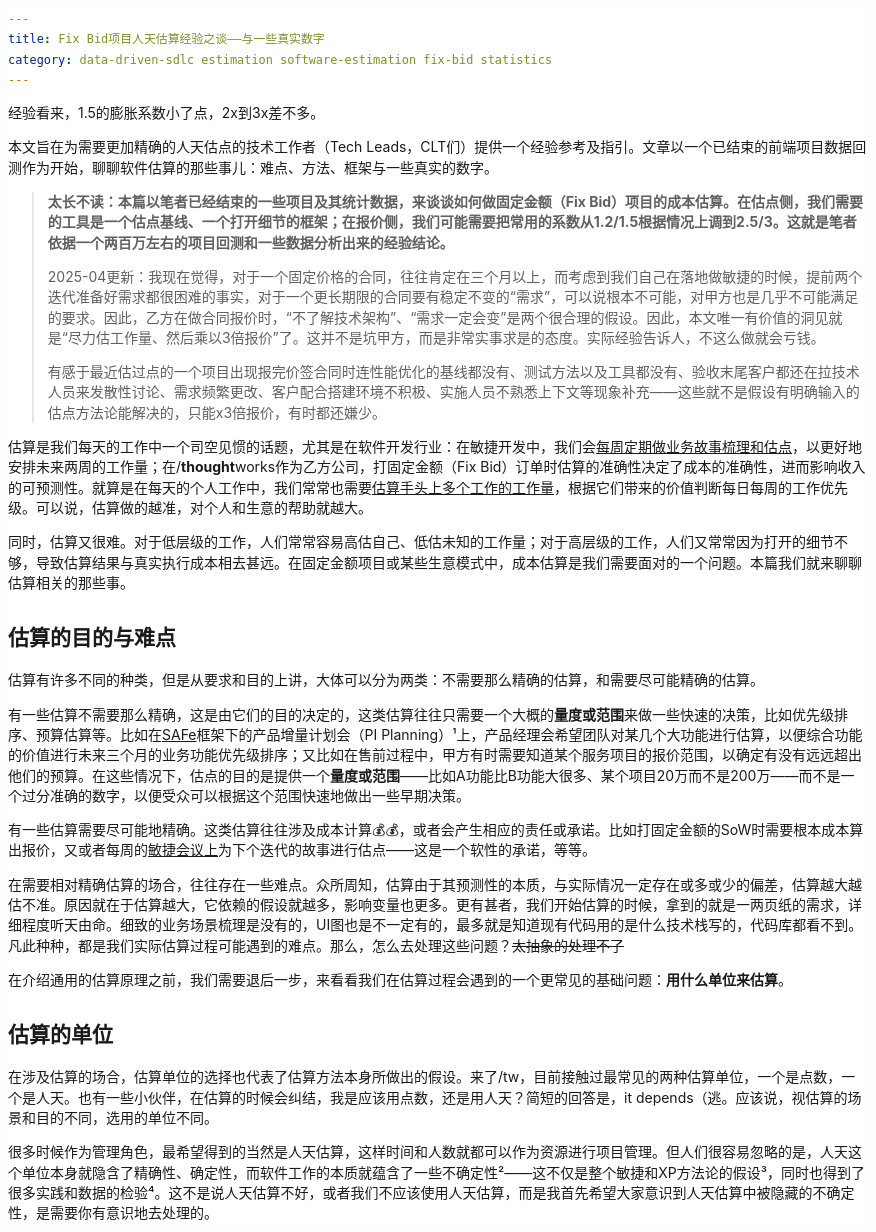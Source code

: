 ```yaml
---
title: Fix Bid项目人天估算经验之谈——与一些真实数字
category: data-driven-sdlc estimation software-estimation fix-bid statistics
---
```


经验看来，1.5的膨胀系数小了点，2x到3x差不多。

本文旨在为需要更加精确的人天估点的技术工作者（Tech Leads，CLT们）提供一个经验参考及指引。文章以一个已结束的前端项目数据回测作为开始，聊聊软件估算的那些事儿：难点、方法、框架与一些真实的数字。

> **太长不读：本篇以笔者已经结束的一些项目及其统计数据，来谈谈如何做固定金额（Fix Bid）项目的成本估算。在估点侧，我们需要的工具是一个估点基线、一个打开细节的框架；在报价侧，我们可能需要把常用的系数从1.2/1.5根据情况上调到2.5/3。这就是笔者依据一个两百万左右的项目回测和一些数据分析出来的经验结论。**
> 
> 2025-04更新：我现在觉得，对于一个固定价格的合同，往往肯定在三个月以上，而考虑到我们自己在落地做敏捷的时候，提前两个迭代准备好需求都很困难的事实，对于一个更长期限的合同要有稳定不变的“需求”，可以说根本不可能，对甲方也是几乎不可能满足的要求。因此，乙方在做合同报价时，“不了解技术架构”、“需求一定会变”是两个很合理的假设。因此，本文唯一有价值的洞见就是“尽力估工作量、然后乘以3倍报价”了。这并不是坑甲方，而是非常实事求是的态度。实际经验告诉人，不这么做就会亏钱。
> 
> 有感于最近估过点的一个项目出现报完价签合同时连性能优化的基线都没有、测试方法以及工具都没有、验收末尾客户都还在拉技术人员来发散性讨论、需求频繁更改、客户配合搭建环境不积极、实施人员不熟悉上下文等现象补充——这些就不是假设有明确输入的估点方法论能解决的，只能x3倍报价，有时都还嫌少。

估算是我们每天的工作中一个司空见惯的话题，尤其是在软件开发行业：在敏捷开发中，我们会[每周定期做业务故事梳理和估点][Backlog Refinement Meeting]，以更好地安排未来两周的工作量；在/**thought**works作为乙方公司，打固定金额（Fix Bid）订单时估算的准确性决定了成本的准确性，进而影响收入的可预测性。就算是在每天的个人工作中，我们常常也需要[估算手头上多个工作的工作量](https://ethan.thoughtworkers.me/#/post/2023-08-05-my-tech-lead-journey-iv)，根据它们带来的价值判断每日每周的工作优先级。可以说，估算做的越准，对个人和生意的帮助就越大。

同时，估算又很难。对于低层级的工作，人们常常容易高估自己、低估未知的工作量；对于高层级的工作，人们又常常因为打开的细节不够，导致估算结果与真实执行成本相去甚远。在固定金额项目或某些生意模式中，成本估算是我们需要面对的一个问题。本篇我们就来聊聊估算相关的那些事。

## 估算的目的与难点

估算有许多不同的种类，但是从要求和目的上讲，大体可以分为两类：不需要那么精确的估算，和需要尽可能精确的估算。

有一些估算不需要那么精确，这是由它们的目的决定的，这类估算往往只需要一个大概的**量度或范围**来做一些快速的决策，比如优先级排序、预算估算等。比如在[SAFe](https://scaledagileframework.com/)框架下的产品增量计划会（PI Planning）¹上，产品经理会希望团队对某几个大功能进行估算，以便综合功能的价值进行未来三个月的业务功能优先级排序；又比如在售前过程中，甲方有时需要知道某个服务项目的报价范围，以确定有没有远远超出他们的预算。在这些情况下，估点的目的是提供一个**量度或范围**——比如A功能比B功能大很多、某个项目20万而不是200万——而不是一个过分准确的数字，以便受众可以根据这个范围快速地做出一些早期决策。

有一些估算需要尽可能地精确。这类估算往往涉及成本计算💰💰，或者会产生相应的责任或承诺。比如打固定金额的SoW时需要根本成本算出报价，又或者每周的[敏捷会议上][Backlog Refinement Meeting]为下个迭代的故事进行估点——这是一个软性的承诺，等等。

在需要相对精确估算的场合，往往存在一些难点。众所周知，估算由于其预测性的本质，与实际情况一定存在或多或少的偏差，估算越大越估不准。原因就在于估算越大，它依赖的假设就越多，影响变量也更多。更有甚者，我们开始估算的时候，拿到的就是一两页纸的需求，详细程度听天由命。细致的业务场景梳理是没有的，UI图也是不一定有的，最多就是知道现有代码用的是什么技术栈写的，代码库都看不到。凡此种种，都是我们实际估算过程可能遇到的难点。那么，怎么去处理这些问题？~~太抽象的处理不了~~

在介绍通用的估算原理之前，我们需要退后一步，来看看我们在估算过程会遇到的一个更常见的基础问题：**用什么单位来估算**。

## 估算的单位

在涉及估算的场合，估算单位的选择也代表了估算方法本身所做出的假设。来了/tw，目前接触过最常见的两种估算单位，一个是点数，一个是人天。也有一些小伙伴，在估算的时候会纠结，我是应该用点数，还是用人天？简短的回答是，it depends（逃。应该说，视估算的场景和目的不同，选用的单位不同。

很多时候作为管理角色，最希望得到的当然是人天估算，这样时间和人数就都可以作为资源进行项目管理。但人们很容易忽略的是，人天这个单位本身就隐含了精确性、确定性，而软件工作的本质就蕴含了一些不确定性²——这不仅是整个敏捷和XP方法论的假设³，同时也得到了很多实践和数据的检验⁴。这不是说人天估算不好，或者我们不应该使用人天估算，而是我首先希望大家意识到人天估算中被隐藏的不确定性，是需要你有意识地去处理的。


[Backlog Refinement Meeting]: https://www.agilealliance.org/glossary/backlog-refinement/